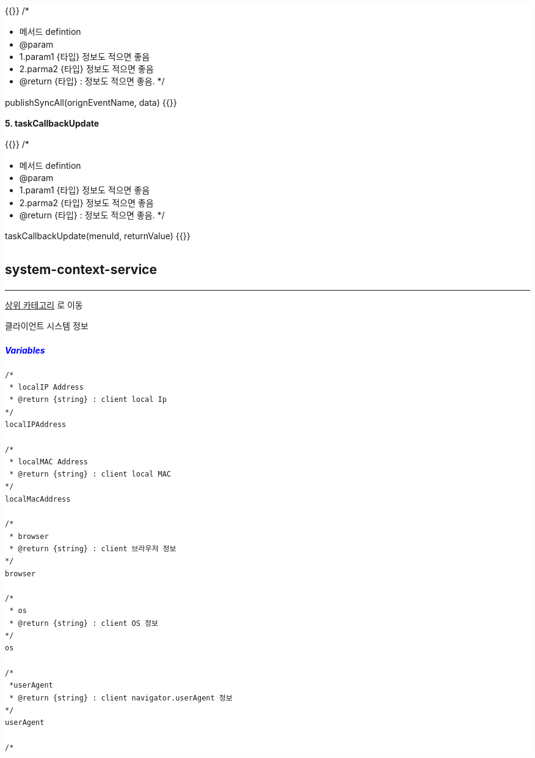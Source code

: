 {{<highlight javascript>}}
/*
 * 메서드 defintion
 * @param
 *  1.param1 {타입} 정보도 적으면 좋음
 *  2.parma2 {타입} 정보도 적으면 좋음
 * @return {타입} : 정보도 적으면 좋음.
*/

publishSyncAll(orignEventName, data)
{{</highlight>}}

**5. taskCallbackUpdate**

{{<highlight javascript>}}
/*
 * 메서드 defintion
 * @param
 *  1.param1 {타입} 정보도 적으면 좋음
 *  2.parma2 {타입} 정보도 적으면 좋음
 * @return {타입} : 정보도 적으면 좋음.
*/

taskCallbackUpdate(menuId, returnValue)
{{</highlight>}}

## system-context-service
---
[ <i class="fas fa-arrow-up"></i> 상위 카테고리](/chis/framework/#framework-cross-cutting) 로 이동

클라이언트 시스템 정보

#### <span style="color:blue">_Variables_</span>

```
/*
 * localIP Address
 * @return {string} : client local Ip
*/
localIPAddress

/*
 * localMAC Address
 * @return {string} : client local MAC
*/
localMacAddress

/*
 * browser
 * @return {string} : client 브라우저 정보
*/
browser

/*
 * os
 * @return {string} : client OS 정보
*/
os

/*
 *userAgent
 * @return {string} : client navigator.userAgent 정보
*/
userAgent

/*
```